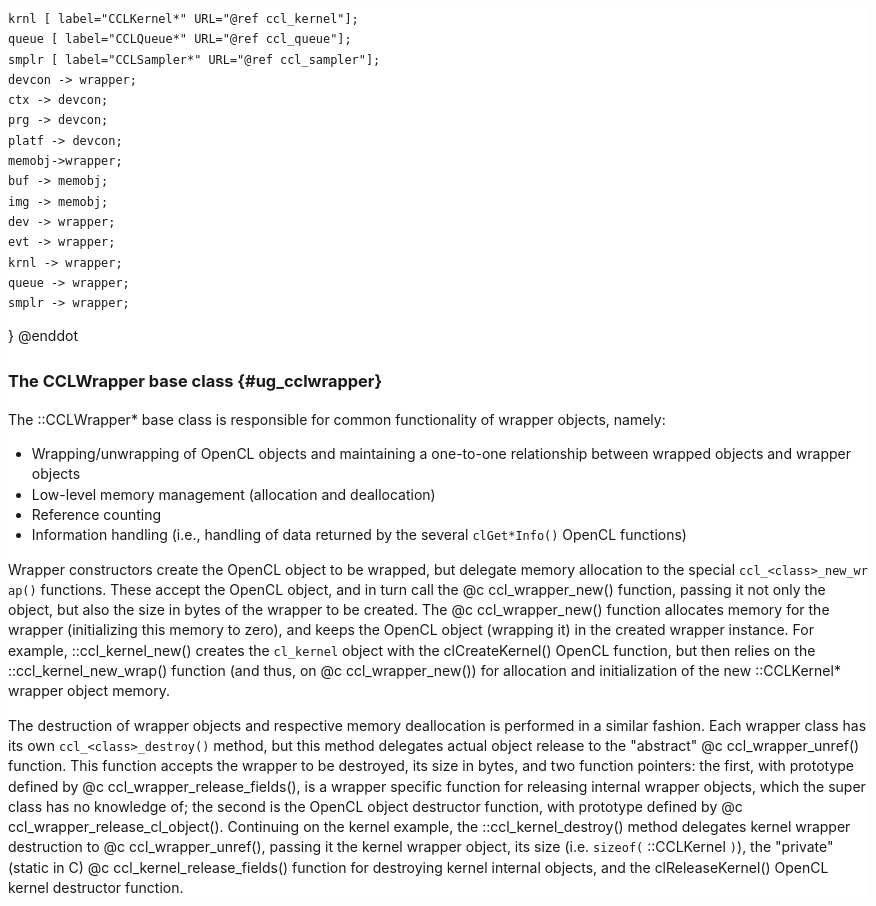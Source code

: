 	krnl [ label="CCLKernel*" URL="@ref ccl_kernel"];
	queue [ label="CCLQueue*" URL="@ref ccl_queue"];
	smplr [ label="CCLSampler*" URL="@ref ccl_sampler"];
	devcon -> wrapper;
	ctx -> devcon;
	prg -> devcon;
	platf -> devcon;
	memobj->wrapper;
	buf -> memobj;
	img -> memobj;
	dev -> wrapper;
	evt -> wrapper;
	krnl -> wrapper;
	queue -> wrapper;
	smplr -> wrapper;
}
@enddot

### The CCLWrapper base class {#ug_cclwrapper}

The ::CCLWrapper* base class is responsible for common functionality of wrapper
objects, namely:

* Wrapping/unwrapping of OpenCL objects and maintaining a one-to-one
relationship between wrapped objects and wrapper objects
* Low-level memory management (allocation and deallocation)
* Reference counting
* Information handling (i.e., handling of data returned by the several
`clGet*Info()` OpenCL functions)

Wrapper constructors create the OpenCL object to be wrapped, but
delegate memory allocation to the special `ccl_<class>_new_wrap()`
functions. These accept the OpenCL object, and in turn call the
@c ccl_wrapper_new() function, passing it not only the object, but also
the size in bytes of the wrapper to be created. The
@c ccl_wrapper_new() function allocates memory for the wrapper
(initializing this memory to zero), and keeps the OpenCL object
(wrapping it) in the created wrapper instance. For example, ::ccl_kernel_new()
creates the `cl_kernel` object with the clCreateKernel() OpenCL function, but
then relies on the ::ccl_kernel_new_wrap() function (and thus, on
@c ccl_wrapper_new()) for allocation and initialization of the new ::CCLKernel*
wrapper object memory.

The destruction of wrapper objects and respective memory deallocation
is performed in a similar fashion. Each wrapper class has its own
`ccl_<class>_destroy()` method, but this method delegates actual
object release to the "abstract" @c ccl_wrapper_unref() function. This
function accepts the wrapper to be destroyed, its size in bytes, and
two function pointers: the first, with prototype defined by
@c ccl_wrapper_release_fields(), is a wrapper specific function for
releasing internal wrapper objects, which the super class has no
knowledge of; the second is the OpenCL object destructor function, with
prototype defined by @c ccl_wrapper_release_cl_object(). Continuing on
the kernel example, the ::ccl_kernel_destroy() method delegates kernel
wrapper destruction to @c ccl_wrapper_unref(), passing it the kernel
wrapper object, its size (i.e. `sizeof(` ::CCLKernel `)`), the "private"
(static in C) @c ccl_kernel_release_fields() function for destroying
kernel internal objects, and the clReleaseKernel() OpenCL kernel
destructor function.
